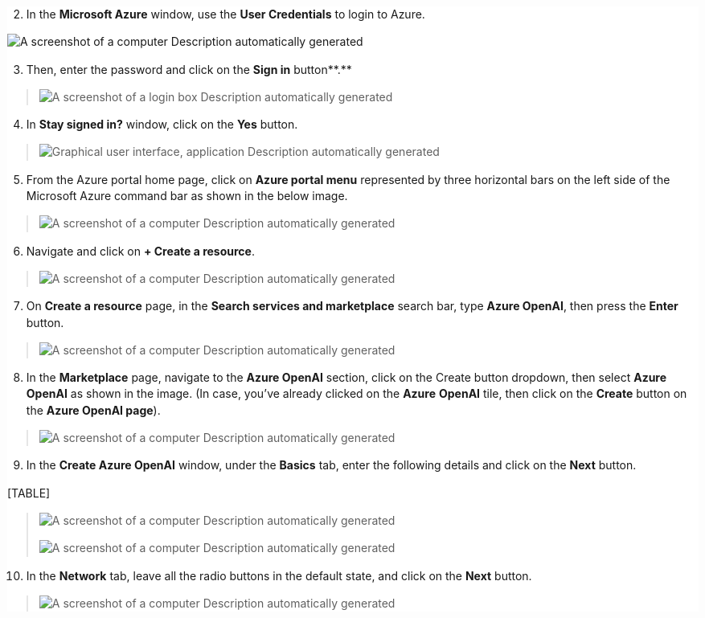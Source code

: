 2.  In the **Microsoft Azure** window, use the **User Credentials** to
    login to Azure.

![A screenshot of a computer Description automatically
generated](./media/image2.png)

3.  Then, enter the password and click on the **Sign in** button**.**

> ![A screenshot of a login box Description automatically
> generated](./media/image3.png)

4.  In **Stay signed in?** window, click on the **Yes** button.

> ![Graphical user interface, application Description automatically
> generated](./media/image4.png)

5.  From the Azure portal home page, click on **Azure portal menu**
    represented by three horizontal bars on the left side of the
    Microsoft Azure command bar as shown in the below image.

> ![A screenshot of a computer Description automatically
> generated](./media/image5.png)

6.  Navigate and click on **+ Create a resource**.

> ![A screenshot of a computer Description automatically
> generated](./media/image6.png)

7.  On **Create a resource** page, in the **Search services and
    marketplace** search bar, type **Azure OpenAI**, then press the
    **Enter** button.

> ![A screenshot of a computer Description automatically
> generated](./media/image7.png)

8.  In the **Marketplace** page, navigate to the **Azure OpenAI**
    section, click on the Create button dropdown, then select **Azure
    OpenAI** as shown in the image. (In case, you’ve already clicked on
    the **Azure** **OpenAI** tile, then click on the **Create** button
    on the **Azure OpenAI page**).

> ![A screenshot of a computer Description automatically
> generated](./media/image8.png)

9.  In the **Create Azure OpenAI** window, under the **Basics** tab,
    enter the following details and click on the **Next** button.

[TABLE]

> ![A screenshot of a computer Description automatically
> generated](./media/image9.png)
>
> ![A screenshot of a computer Description automatically
> generated](./media/image10.png)

10. In the **Network** tab, leave all the radio buttons in the default
    state, and click on the **Next** button.

> ![A screenshot of a computer Description automatically
> generated](./media/image11.png)
